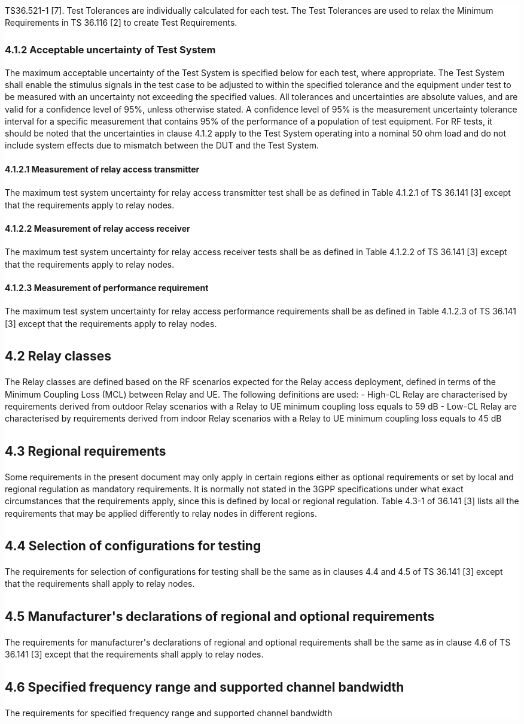 TS36.521-1 [7]. Test Tolerances are individually calculated for each test. The
Test Tolerances are used to relax the Minimum Requirements in TS 36.116 [2] to
create Test Requirements.
### 4.1.2 Acceptable uncertainty of Test System
The maximum acceptable uncertainty of the Test System is specified below for
each test, where appropriate. The Test System shall enable the stimulus
signals in the test case to be adjusted to within the specified tolerance and
the equipment under test to be measured with an uncertainty not exceeding the
specified values. All tolerances and uncertainties are absolute values, and
are valid for a confidence level of 95%, unless otherwise stated.
A confidence level of 95% is the measurement uncertainty tolerance interval
for a specific measurement that contains 95% of the performance of a
population of test equipment.
For RF tests, it should be noted that the uncertainties in clause 4.1.2 apply
to the Test System operating into a nominal 50 ohm load and do not include
system effects due to mismatch between the DUT and the Test System.
#### 4.1.2.1 Measurement of relay access transmitter
The maximum test system uncertainty for relay access transmitter test shall be
as defined in Table 4.1.2.1 of TS 36.141 [3] except that the requirements
apply to relay nodes.
#### 4.1.2.2 Measurement of relay access receiver
The maximum test system uncertainty for relay access receiver tests shall be
as defined in Table 4.1.2.2 of TS 36.141 [3] except that the requirements
apply to relay nodes.
#### 4.1.2.3 Measurement of performance requirement
The maximum test system uncertainty for relay access performance requirements
shall be as defined in Table 4.1.2.3 of TS 36.141 [3] except that the
requirements apply to relay nodes.
## 4.2 Relay classes
The Relay classes are defined based on the RF scenarios expected for the Relay
access deployment, defined in terms of the Minimum Coupling Loss (MCL) between
Relay and UE. The following definitions are used:
\- High-CL Relay are characterised by requirements derived from outdoor Relay
scenarios with a Relay to UE minimum coupling loss equals to 59 dB
\- Low-CL Relay are characterised by requirements derived from indoor Relay
scenarios with a Relay to UE minimum coupling loss equals to 45 dB
## 4.3 Regional requirements
Some requirements in the present document may only apply in certain regions
either as optional requirements or set by local and regional regulation as
mandatory requirements. It is normally not stated in the 3GPP specifications
under what exact circumstances that the requirements apply, since this is
defined by local or regional regulation.
Table 4.3-1 of 36.141 [3] lists all the requirements that may be applied
differently to relay nodes in different regions.
## 4.4 Selection of configurations for testing
The requirements for selection of configurations for testing shall be the same
as in clauses 4.4 and 4.5 of TS 36.141 [3] except that the requirements shall
apply to relay nodes.
## 4.5 Manufacturer\'s declarations of regional and optional requirements
The requirements for manufacturer\'s declarations of regional and optional
requirements shall be the same as in clause 4.6 of TS 36.141 [3] except that
the requirements shall apply to relay nodes.
## 4.6 Specified frequency range and supported channel bandwidth
The requirements for specified frequency range and supported channel bandwidth